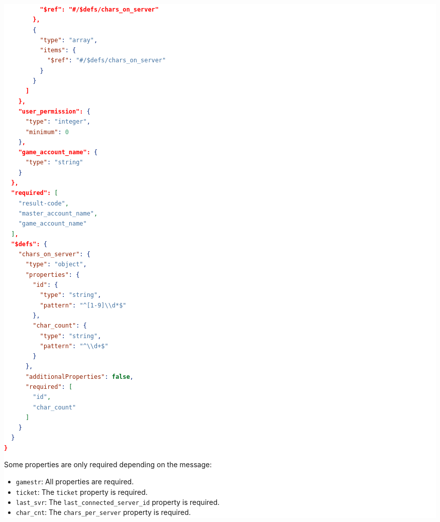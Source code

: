 ```json
          "$ref": "#/$defs/chars_on_server"
        },
        {
          "type": "array",
          "items": {
            "$ref": "#/$defs/chars_on_server"
          }
        }
      ]
    },
    "user_permission": {
      "type": "integer",
      "minimum": 0
    },
    "game_account_name": {
      "type": "string"
    }
  },
  "required": [
    "result-code",
    "master_account_name",
    "game_account_name"
  ],
  "$defs": {
    "chars_on_server": {
      "type": "object",
      "properties": {
        "id": {
          "type": "string",
          "pattern": "^[1-9]\\d*$"
        },
        "char_count": {
          "type": "string",
          "pattern": "^\\d+$"
        }
      },
      "additionalProperties": false,
      "required": [
        "id",
        "char_count"
      ]
    }
  }
}
```

Some properties are only required depending on the message:

* `gamestr`: All properties are required.
* `ticket`: The `ticket` property is required.
* `last_svr`: The `last_connected_server_id` property is required.
* `char_cnt`: The `chars_per_server` property is required.
